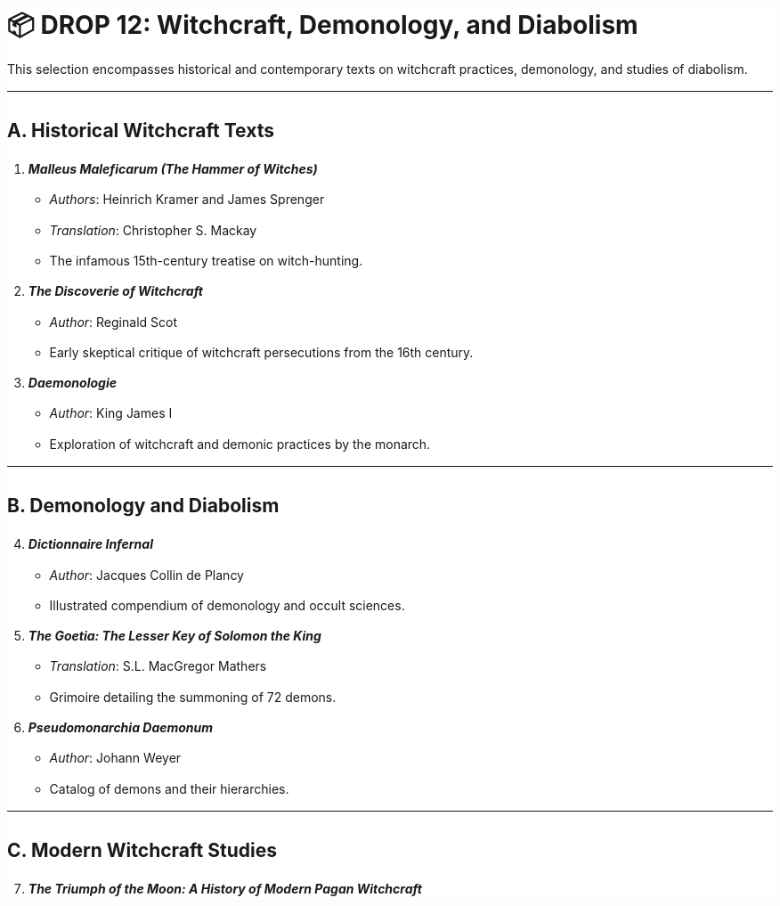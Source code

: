 # 📦 DROP 12: **Witchcraft, Demonology, and Diabolism**

This selection encompasses historical and contemporary texts on witchcraft practices, demonology, and studies of diabolism.

---

## A. **Historical Witchcraft Texts**

1. **_Malleus Maleficarum (The Hammer of Witches)_**
    
    - _Authors_: Heinrich Kramer and James Sprenger
        
    - _Translation_: Christopher S. Mackay
        
    - The infamous 15th-century treatise on witch-hunting.
        
2. **_The Discoverie of Witchcraft_**
    
    - _Author_: Reginald Scot
        
    - Early skeptical critique of witchcraft persecutions from the 16th century.
        
3. **_Daemonologie_**
    
    - _Author_: King James I
        
    - Exploration of witchcraft and demonic practices by the monarch.
        

---

## B. **Demonology and Diabolism**

4. **_Dictionnaire Infernal_**
    
    - _Author_: Jacques Collin de Plancy
        
    - Illustrated compendium of demonology and occult sciences.
        
5. **_The Goetia: The Lesser Key of Solomon the King_**
    
    - _Translation_: S.L. MacGregor Mathers
        
    - Grimoire detailing the summoning of 72 demons.
        
6. **_Pseudomonarchia Daemonum_**
    
    - _Author_: Johann Weyer
        
    - Catalog of demons and their hierarchies.
        

---

## C. **Modern Witchcraft Studies**

7. **_The Triumph of the Moon: A History of Modern Pagan Witchcraft_**
    